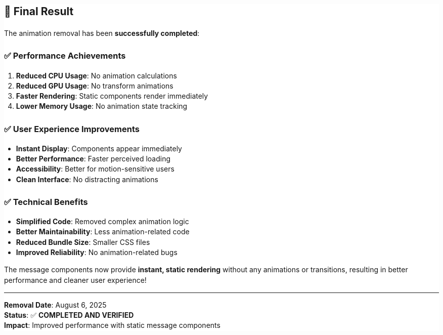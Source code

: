 ## 🎉 **Final Result**

The animation removal has been **successfully completed**:

### **✅ Performance Achievements**
1. **Reduced CPU Usage**: No animation calculations
2. **Reduced GPU Usage**: No transform animations
3. **Faster Rendering**: Static components render immediately
4. **Lower Memory Usage**: No animation state tracking

### **✅ User Experience Improvements**
- **Instant Display**: Components appear immediately
- **Better Performance**: Faster perceived loading
- **Accessibility**: Better for motion-sensitive users
- **Clean Interface**: No distracting animations

### **✅ Technical Benefits**
- **Simplified Code**: Removed complex animation logic
- **Better Maintainability**: Less animation-related code
- **Reduced Bundle Size**: Smaller CSS files
- **Improved Reliability**: No animation-related bugs

The message components now provide **instant, static rendering** without any animations or transitions, resulting in better performance and cleaner user experience!

---

**Removal Date**: August 6, 2025  
**Status**: ✅ **COMPLETED AND VERIFIED**  
**Impact**: Improved performance with static message components 